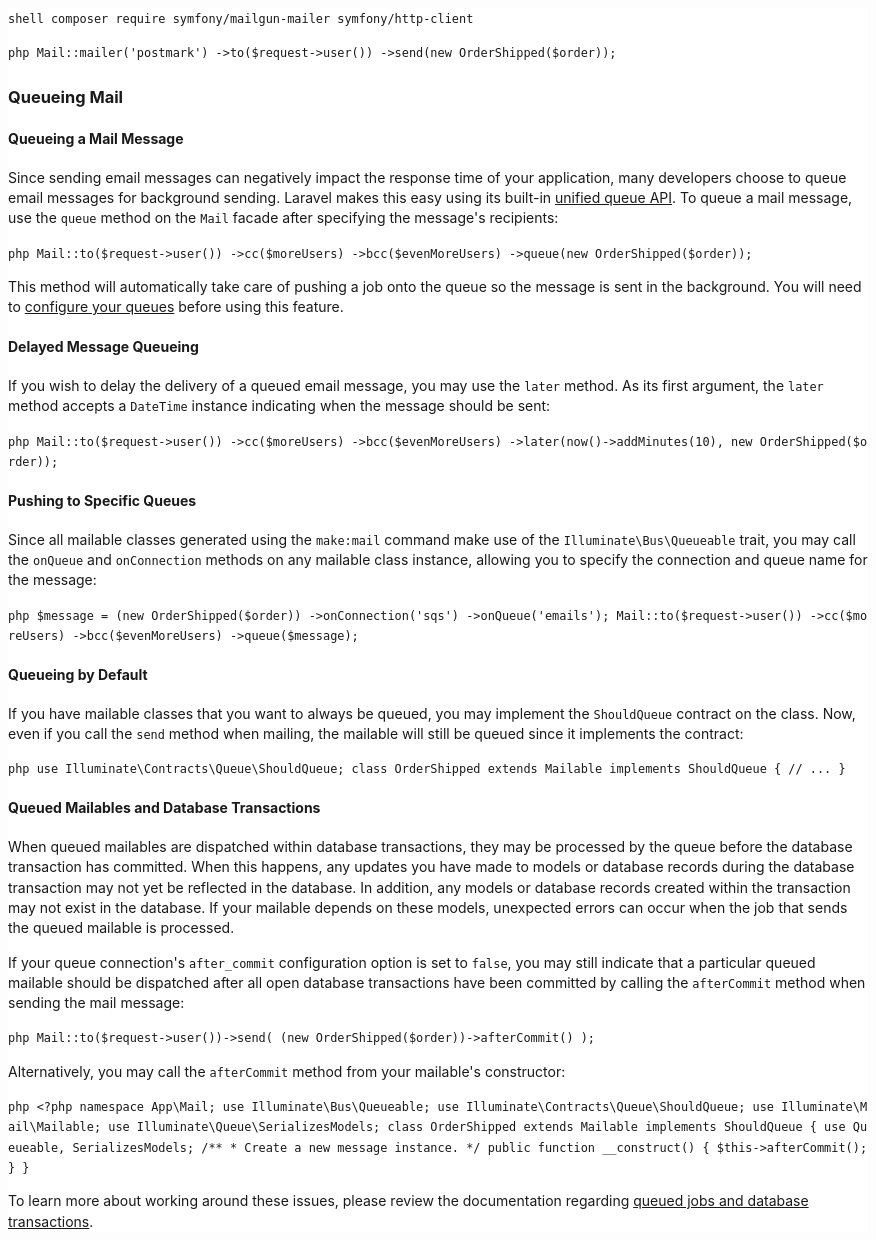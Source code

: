 ```shell composer require symfony/mailgun-mailer symfony/http-client ``` 

```php Mail::mailer('postmark') ->to($request->user()) ->send(new OrderShipped($order)); ``` 

### Queueing Mail

#### Queueing a Mail Message

Since sending email messages can negatively impact the response time of your application, many developers choose to queue email messages for background sending. Laravel makes this easy using its built-in [unified queue API](/docs/12.x/queues). To queue a mail message, use the `queue` method on the `Mail` facade after specifying the message's recipients:

```php Mail::to($request->user()) ->cc($moreUsers) ->bcc($evenMoreUsers) ->queue(new OrderShipped($order)); ``` 

This method will automatically take care of pushing a job onto the queue so the message is sent in the background. You will need to [configure your queues](/docs/12.x/queues) before using this feature.

#### Delayed Message Queueing

If you wish to delay the delivery of a queued email message, you may use the `later` method. As its first argument, the `later` method accepts a `DateTime` instance indicating when the message should be sent:

```php Mail::to($request->user()) ->cc($moreUsers) ->bcc($evenMoreUsers) ->later(now()->addMinutes(10), new OrderShipped($order)); ``` 

#### Pushing to Specific Queues

Since all mailable classes generated using the `make:mail` command make use of the `Illuminate\Bus\Queueable` trait, you may call the `onQueue` and `onConnection` methods on any mailable class instance, allowing you to specify the connection and queue name for the message:

```php $message = (new OrderShipped($order)) ->onConnection('sqs') ->onQueue('emails'); Mail::to($request->user()) ->cc($moreUsers) ->bcc($evenMoreUsers) ->queue($message); ``` 

#### Queueing by Default

If you have mailable classes that you want to always be queued, you may implement the `ShouldQueue` contract on the class. Now, even if you call the `send` method when mailing, the mailable will still be queued since it implements the contract:

```php use Illuminate\Contracts\Queue\ShouldQueue; class OrderShipped extends Mailable implements ShouldQueue { // ... } ``` 

#### Queued Mailables and Database Transactions

When queued mailables are dispatched within database transactions, they may be processed by the queue before the database transaction has committed. When this happens, any updates you have made to models or database records during the database transaction may not yet be reflected in the database. In addition, any models or database records created within the transaction may not exist in the database. If your mailable depends on these models, unexpected errors can occur when the job that sends the queued mailable is processed.

If your queue connection's `after_commit` configuration option is set to `false`, you may still indicate that a particular queued mailable should be dispatched after all open database transactions have been committed by calling the `afterCommit` method when sending the mail message:

```php Mail::to($request->user())->send( (new OrderShipped($order))->afterCommit() ); ``` 

Alternatively, you may call the `afterCommit` method from your mailable's constructor:

```php <?php namespace App\Mail; use Illuminate\Bus\Queueable; use Illuminate\Contracts\Queue\ShouldQueue; use Illuminate\Mail\Mailable; use Illuminate\Queue\SerializesModels; class OrderShipped extends Mailable implements ShouldQueue { use Queueable, SerializesModels; /** * Create a new message instance. */ public function __construct() { $this->afterCommit(); } } ``` 

To learn more about working around these issues, please review the documentation regarding [queued jobs and database transactions](/docs/12.x/queues#jobs-and-database-transactions).

```